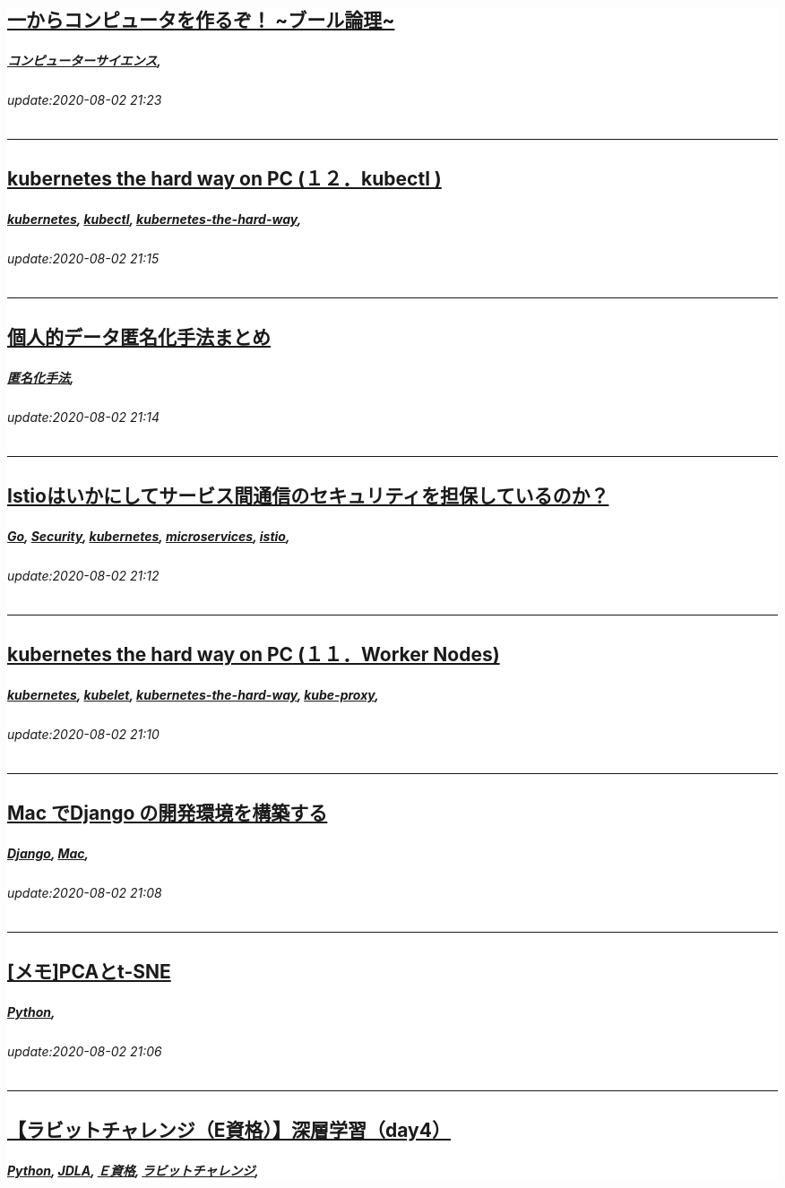 ## [一からコンピュータを作るぞ！ ~ブール論理~](https://qiita.com/sanoyo/items/7ed50eea65bf14d4d4d9)
##### [コンピューターサイエンス](https://qiita.com/tags/コンピューターサイエンス), 
###### update:2020-08-02 21:23
---
## [kubernetes the hard way on PC (１２．kubectl )](https://qiita.com/shimauma_Zzzzz/items/a45b0221710f0ee89e94)
##### [kubernetes](https://qiita.com/tags/kubernetes), [kubectl](https://qiita.com/tags/kubectl), [kubernetes-the-hard-way](https://qiita.com/tags/kubernetes-the-hard-way), 
###### update:2020-08-02 21:15
---
## [個人的データ匿名化手法まとめ](https://qiita.com/Kashiwara/items/d7821ae2ac2462da327a)
##### [匿名化手法](https://qiita.com/tags/匿名化手法), 
###### update:2020-08-02 21:14
---
## [Istioはいかにしてサービス間通信のセキュリティを担保しているのか？](https://qiita.com/taisho6339/items/8a4a5a9bffa96402dffb)
##### [Go](https://qiita.com/tags/Go), [Security](https://qiita.com/tags/Security), [kubernetes](https://qiita.com/tags/kubernetes), [microservices](https://qiita.com/tags/microservices), [istio](https://qiita.com/tags/istio), 
###### update:2020-08-02 21:12
---
## [kubernetes the hard way on PC (１１．Worker Nodes)](https://qiita.com/shimauma_Zzzzz/items/725a333ac1c7c9634793)
##### [kubernetes](https://qiita.com/tags/kubernetes), [kubelet](https://qiita.com/tags/kubelet), [kubernetes-the-hard-way](https://qiita.com/tags/kubernetes-the-hard-way), [kube-proxy](https://qiita.com/tags/kube-proxy), 
###### update:2020-08-02 21:10
---
## [Mac でDjango の開発環境を構築する](https://qiita.com/takase_impl/items/550a6a27603d353ab39e)
##### [Django](https://qiita.com/tags/Django), [Mac](https://qiita.com/tags/Mac), 
###### update:2020-08-02 21:08
---
## [[メモ]PCAとt-SNE](https://qiita.com/e1x2or/items/870868b1476ef7794792)
##### [Python](https://qiita.com/tags/Python), 
###### update:2020-08-02 21:06
---
## [【ラビットチャレンジ（E資格）】深層学習（day4）](https://qiita.com/yoshikou/items/e7342d39d7e2c7946dc7)
##### [Python](https://qiita.com/tags/Python), [JDLA](https://qiita.com/tags/JDLA), [Ｅ資格](https://qiita.com/tags/Ｅ資格), [ラビットチャレンジ](https://qiita.com/tags/ラビットチャレンジ), 